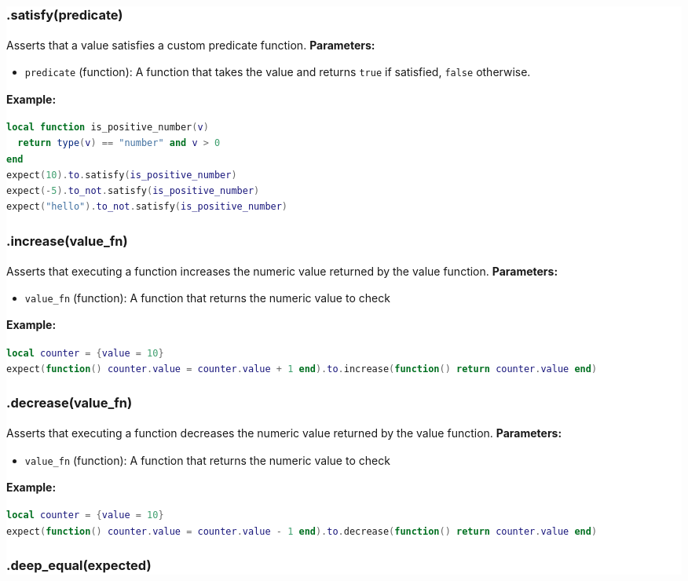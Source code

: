 
### .satisfy(predicate)

Asserts that a value satisfies a custom predicate function.
**Parameters:**

- `predicate` (function): A function that takes the value and returns `true` if satisfied, `false` otherwise.

**Example:**

```lua
local function is_positive_number(v)
  return type(v) == "number" and v > 0
end
expect(10).to.satisfy(is_positive_number)
expect(-5).to_not.satisfy(is_positive_number)
expect("hello").to_not.satisfy(is_positive_number)
```

### .increase(value_fn)


Asserts that executing a function increases the numeric value returned by the value function.
**Parameters:**


- `value_fn` (function): A function that returns the numeric value to check

**Example:**


```lua
local counter = {value = 10}
expect(function() counter.value = counter.value + 1 end).to.increase(function() return counter.value end)
```



### .decrease(value_fn)


Asserts that executing a function decreases the numeric value returned by the value function.
**Parameters:**


- `value_fn` (function): A function that returns the numeric value to check

**Example:**


```lua
local counter = {value = 10}
expect(function() counter.value = counter.value - 1 end).to.decrease(function() return counter.value end)
```



### .deep_equal(expected)
